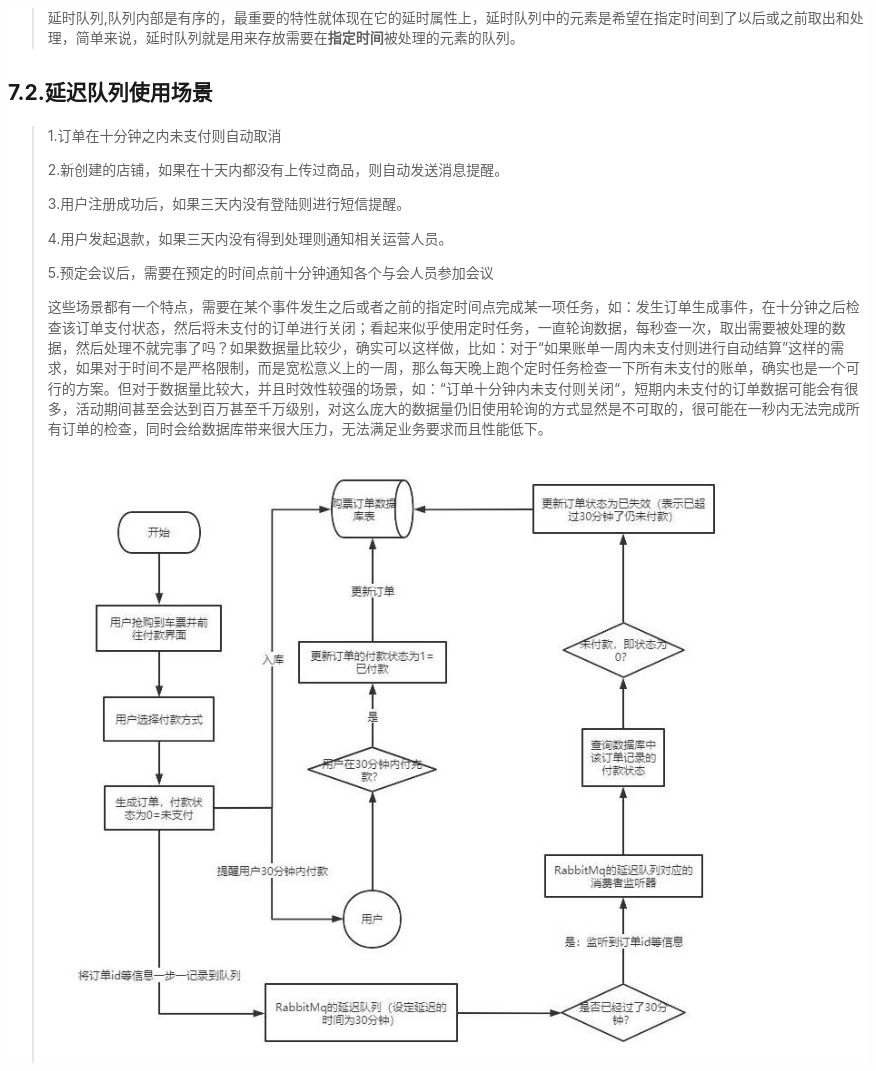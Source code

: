 > 延时队列,队列内部是有序的，最重要的特性就体现在它的延时属性上，延时队列中的元素是希望在指定时间到了以后或之前取出和处理，简单来说，延时队列就是用来存放需要在**指定时间**被处理的元素的队列。

## 7.2.延迟队列使用场景

> 1.订单在十分钟之内未支付则自动取消
>
> 2.新创建的店铺，如果在十天内都没有上传过商品，则自动发送消息提醒。
>
> 3.用户注册成功后，如果三天内没有登陆则进行短信提醒。
>
> 4.用户发起退款，如果三天内没有得到处理则通知相关运营人员。
>
> 5.预定会议后，需要在预定的时间点前十分钟通知各个与会人员参加会议
>
> 这些场景都有一个特点，需要在某个事件发生之后或者之前的指定时间点完成某一项任务，如：发生订单生成事件，在十分钟之后检查该订单支付状态，然后将未支付的订单进行关闭；看起来似乎使用定时任务，一直轮询数据，每秒查一次，取出需要被处理的数据，然后处理不就完事了吗？如果数据量比较少，确实可以这样做，比如：对于“如果账单一周内未支付则进行自动结算”这样的需求，如果对于时间不是严格限制，而是宽松意义上的一周，那么每天晚上跑个定时任务检查一下所有未支付的账单，确实也是一个可行的方案。但对于数据量比较大，并且时效性较强的场景，如：“订单十分钟内未支付则关闭“，短期内未支付的订单数据可能会有很多，活动期间甚至会达到百万甚至千万级别，对这么庞大的数据量仍旧使用轮询的方式显然是不可取的，很可能在一秒内无法完成所有订单的检查，同时会给数据库带来很大压力，无法满足业务要求而且性能低下。
>
> ![image-20211216163455869](rabbitmq入门.assets/image-20211216163455869.png)
